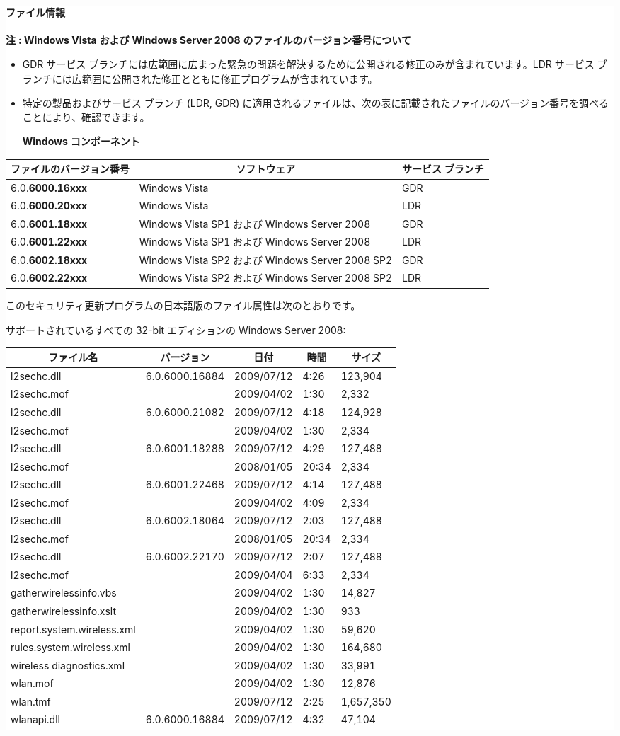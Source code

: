 </td>
</tr>
</table>
 
#### ファイル情報

**注** **: Windows Vista** **および** **Windows Server 2008** **のファイルのバージョン番号について**

-   GDR サービス ブランチには広範囲に広まった緊急の問題を解決するために公開される修正のみが含まれています。LDR サービス ブランチには広範囲に公開された修正とともに修正プログラムが含まれています。
-   特定の製品およびサービス ブランチ (LDR, GDR) に適用されるファイルは、次の表に記載されたファイルのバージョン番号を調べることにより、確認できます。

    **Windows** **コンポーネント**

| ファイルのバージョン番号 | ソフトウェア                                     | サービス ブランチ |
|--------------------------|--------------------------------------------------|-------------------|
| 6.0.**6000.16xxx**       | Windows Vista                                    | GDR               |
| 6.0.**6000.20xxx**       | Windows Vista                                    | LDR               |
| 6.0.**6001.18xxx**       | Windows Vista SP1 および Windows Server 2008     | GDR               |
| 6.0.**6001.22xxx**       | Windows Vista SP1 および Windows Server 2008     | LDR               |
| 6.0.**6002.18xxx**       | Windows Vista SP2 および Windows Server 2008 SP2 | GDR               |
| 6.0.**6002.22xxx**       | Windows Vista SP2 および Windows Server 2008 SP2 | LDR               |

このセキュリティ更新プログラムの日本語版のファイル属性は次のとおりです。

サポートされているすべての 32-bit エディションの Windows Server 2008:

| ファイル名                 | バージョン     | 日付       | 時間  | サイズ    |
|----------------------------|----------------|------------|-------|-----------|
| l2sechc.dll                | 6.0.6000.16884 | 2009/07/12 | 4:26  | 123,904   |
| l2sechc.mof                |                | 2009/04/02 | 1:30  | 2,332     |
| l2sechc.dll                | 6.0.6000.21082 | 2009/07/12 | 4:18  | 124,928   |
| l2sechc.mof                |                | 2009/04/02 | 1:30  | 2,334     |
| l2sechc.dll                | 6.0.6001.18288 | 2009/07/12 | 4:29  | 127,488   |
| l2sechc.mof                |                | 2008/01/05 | 20:34 | 2,334     |
| l2sechc.dll                | 6.0.6001.22468 | 2009/07/12 | 4:14  | 127,488   |
| l2sechc.mof                |                | 2009/04/02 | 4:09  | 2,334     |
| l2sechc.dll                | 6.0.6002.18064 | 2009/07/12 | 2:03  | 127,488   |
| l2sechc.mof                |                | 2008/01/05 | 20:34 | 2,334     |
| l2sechc.dll                | 6.0.6002.22170 | 2009/07/12 | 2:07  | 127,488   |
| l2sechc.mof                |                | 2009/04/04 | 6:33  | 2,334     |
| gatherwirelessinfo.vbs     |                | 2009/04/02 | 1:30  | 14,827    |
| gatherwirelessinfo.xslt    |                | 2009/04/02 | 1:30  | 933       |
| report.system.wireless.xml |                | 2009/04/02 | 1:30  | 59,620    |
| rules.system.wireless.xml  |                | 2009/04/02 | 1:30  | 164,680   |
| wireless diagnostics.xml   |                | 2009/04/02 | 1:30  | 33,991    |
| wlan.mof                   |                | 2009/04/02 | 1:30  | 12,876    |
| wlan.tmf                   |                | 2009/07/12 | 2:25  | 1,657,350 |
| wlanapi.dll                | 6.0.6000.16884 | 2009/07/12 | 4:32  | 47,104    |